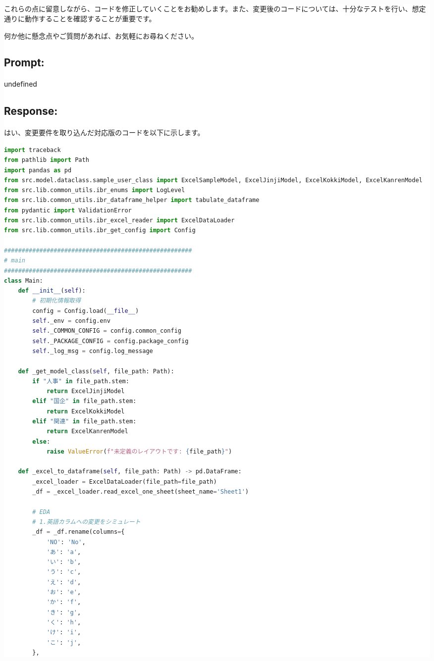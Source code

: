 これらの点に留意しながら、コードを修正していくことをお勧めします。また、変更後のコードについては、十分なテストを行い、想定通りに動作することを確認することが重要です。

何か他に懸念点やご質問があれば、お気軽にお尋ねください。

## Prompt:
undefined

## Response:
はい、変更要件を取り込んだ対応版のコードを以下に示します。

```python
import traceback
from pathlib import Path
import pandas as pd
from src.model.dataclass.sample_user_class import ExcelSampleModel, ExcelJinjiModel, ExcelKokkiModel, ExcelKanrenModel
from src.lib.common_utils.ibr_enums import LogLevel
from src.lib.common_utils.ibr_dataframe_helper import tabulate_dataframe
from pydantic import ValidationError
from src.lib.common_utils.ibr_excel_reader import ExcelDataLoader
from src.lib.common_utils.ibr_get_config import Config

#####################################################
# main
#####################################################
class Main:
    def __init__(self):
        # 初期化情報取得
        config = Config.load(__file__)
        self._env = config.env
        self._COMMON_CONFIG = config.common_config
        self._PACKAGE_CONFIG = config.package_config
        self._log_msg = config.log_message

    def _get_model_class(self, file_path: Path):
        if "人事" in file_path.stem:
            return ExcelJinjiModel
        elif "国企" in file_path.stem:
            return ExcelKokkiModel
        elif "関連" in file_path.stem:
            return ExcelKanrenModel
        else:
            raise ValueError(f"未定義のレイアウトです: {file_path}")

    def _excel_to_dataframe(self, file_path: Path) -> pd.DataFrame:
        _excel_loader = ExcelDataLoader(file_path=file_path)
        _df = _excel_loader.read_excel_one_sheet(sheet_name='Sheet1')

        # EDA
        # 1.英語カラムへの変更をシミュレート
        _df = _df.rename(columns={
            'NO': 'No',
            'あ': 'a',
            'い': 'b',
            'う': 'c',
            'え': 'd',
            'お': 'e',
            'か': 'f',
            'き': 'g',
            'く': 'h',
            'け': 'i',
            'こ': 'j',
        },
```